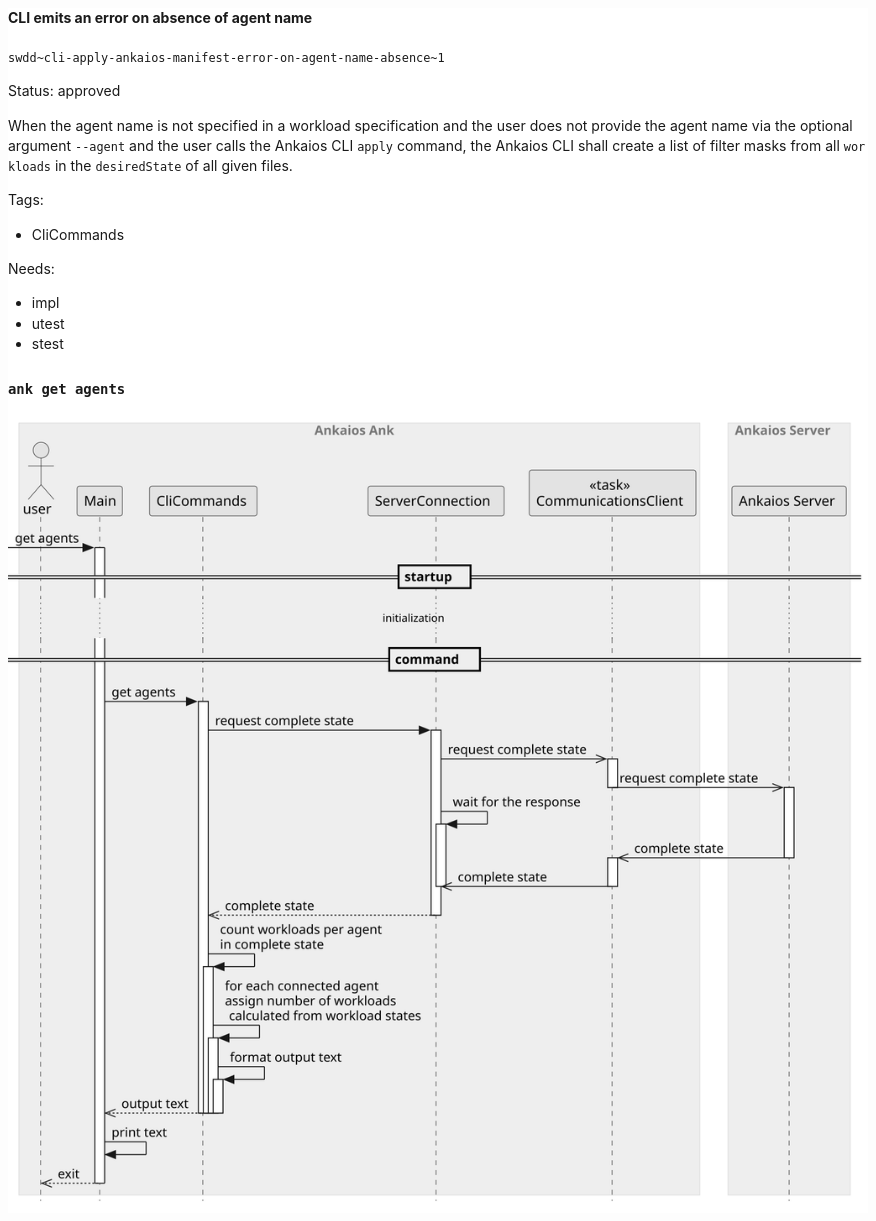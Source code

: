 #### CLI emits an error on absence of agent name
`swdd~cli-apply-ankaios-manifest-error-on-agent-name-absence~1`

Status: approved

When the agent name is not specified in a workload specification
and the user does not provide the agent name via the optional argument `--agent`
and the user calls the Ankaios CLI `apply` command,
the Ankaios CLI shall create a list of filter masks from all `workloads` in the `desiredState` of all given files.

Tags:
- CliCommands

Needs:
- impl
- utest
- stest

### `ank get agents`

![Get agents](plantuml/seq_get_agent.svg)
